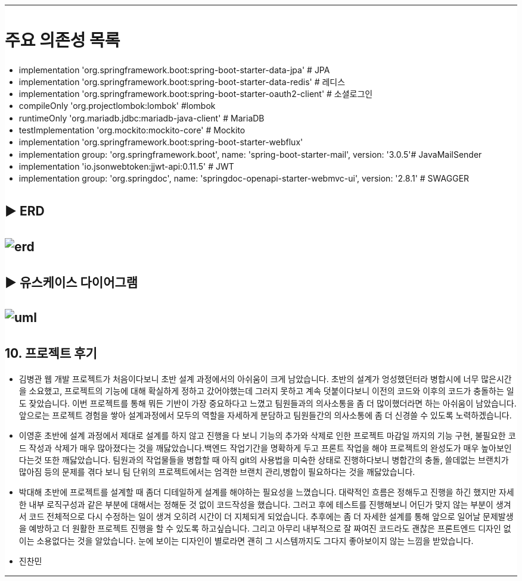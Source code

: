 
---
# 주요 의존성 목록
- 	implementation 'org.springframework.boot:spring-boot-starter-data-jpa'   # JPA
- 	implementation 'org.springframework.boot:spring-boot-starter-data-redis'   # 레디스
- 	implementation 'org.springframework.boot:spring-boot-starter-oauth2-client'    # 소셜로그인
- 	compileOnly 'org.projectlombok:lombok'  #lombok
- 	runtimeOnly 'org.mariadb.jdbc:mariadb-java-client' # MariaDB
- 	testImplementation 'org.mockito:mockito-core'  # Mockito
- 	implementation 'org.springframework.boot:spring-boot-starter-webflux'   
- 	implementation group: 'org.springframework.boot', name: 'spring-boot-starter-mail', version: '3.0.5'# JavaMailSender
-	implementation 'io.jsonwebtoken:jjwt-api:0.11.5'  #  JWT
-	implementation group: 'org.springdoc', name: 'springdoc-openapi-starter-webmvc-ui', version: '2.8.1'    # SWAGGER


## ▶️ ERD
![erd](https://github.com/user-attachments/assets/6c0391f9-3d98-4623-8a1d-fb510746a925)
---

## ▶️ 유스케이스 다이어그램
![uml](https://github.com/user-attachments/assets/8e984fba-1fe3-4c18-9c55-b15d1c36361f)
<br/>
---


## 10. 프로젝트 후기
- 김병관
웹 개발 프로젝트가 처음이다보니 초반 설계 과정에서의 아쉬움이 크게 남았습니다. 초반의 설계가 엉성했던터라 병합시에 너무 많은시간을 소요했고, 프로젝트의 기능에 대해 확실하게 정하고 갔어야했는데 그러지 못하고 계속 덧붙이다보니 이전의 코드와 이후의 코드가 충돌하는 일도 잦았습니다. 이번 프로젝트를 통해 뭐든 기반이 가장 중요하다고 느꼈고 팀원들과의 의사소통을 좀 더 많이했더라면 하는 아쉬움이 남았습니다. 앞으로는 프로젝트 경험을 쌓아 설계과정에서 모두의 역할을 자세하게 분담하고 팀원들간의 의사소통에 좀 더 신경쓸 수 있도록 노력하겠습니다.

- 이영훈
초반에 설계 과정에서 제대로 설계를 하지 않고 진행을 다 보니 기능의 추가와 삭제로 인한 프로젝트 마감일 까지의 기능 구현, 불필요한 코드 작성과 삭제가 매우 많아졌다는 것을 깨닳았습니다.백엔드 작업기간을 명확하게 두고 프론트 작업을 해야 프로젝트의 완성도가 매우 높아보인다는것 또한 깨닳았습니다. 팀원과의 작업물들을 병합할 때 아직 git의 사용법을 미숙한 상태로 진행하다보니 병합간의 충돌, 쓸데없는 브랜치가 많아짐 등의 문제를 겪다 보니 팀 단위의 프로젝트에서는 엄격한 브랜치 관리,병합이 필요하다는 것을 깨닳았습니다.

- 박대해
초반에 프로젝트를 설계할 때 좀더 디테일하게 설계를 해야하는 필요성을 느꼈습니다. 대략적인 흐름은 정해두고 진행을 하긴 했지만 자세한 내부 로직구성과 같은 부분에 대해서는 정해둔 것 없이 코드작성을 했습니다. 그러고 후에 테스트를 진행해보니 어딘가 맞지 않는 부분이 생겨서 코드 전체적으로 다시 수정하는 일이 생겨 오히려 시간이 더 지체되게 되었습니다. 추후에는 좀 더 자세한 설계를 통해 앞으로 일어날 문제발생을 예방하고 더 원활한 프로젝트 진행을 할 수 있도록 하고싶습니다. 그리고 아무리 내부적으로 잘 짜여진 코드라도 괜찮은 프론트엔드 디자인 없이는 소용없다는 것을 알았습니다. 눈에 보이는 디자인이 별로라면 괜히 그 시스템까지도 그다지 좋아보이지 않는 느낌을 받았습니다.

- 진찬민

<hr>
